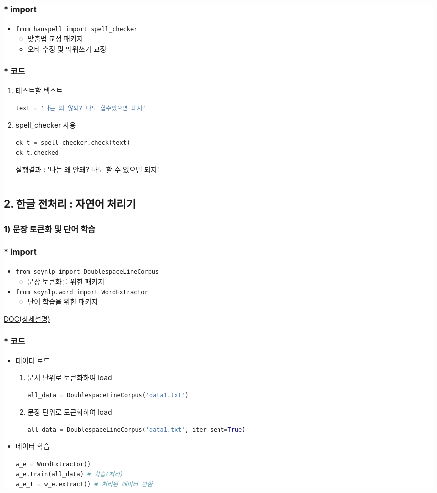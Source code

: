 ### * import

- ``from hanspell import spell_checker``
  - 맞춤법 교정 패키지
  - 오타 수정 및 띄워쓰기 교정

### * 코드

1. 테스트할 텍스트

   ```python
   text = '나는 외 않되? 나도 할수있으면 돼지'
   ```

2. spell_checker 사용

   ```python
   ck_t = spell_checker.check(text)
   ck_t.checked
   ```

   실행결과 : '나는 왜 안돼? 나도 할 수 있으면 되지'

---

## 2. 한글 전처리 : 자연어 처리기

### 1) 문장 토큰화 및 단어 학습

### * import

- ``from soynlp import DoublespaceLineCorpus``
  - 문장 토큰화를 위한 패키지
- ``from soynlp.word import WordExtractor``
  - 단어 학습을 위한 패키지

[DOC(상세설명)](https://github.com/lovit/soynlp)

### * 코드

- 데이터 로드 

  1. 문서 단위로 토큰화하여 load

     ```python
     all_data = DoublespaceLineCorpus('data1.txt')
     ```

  2. 문장 단위로 토큰화하여 load

     ```python
     all_data = DoublespaceLineCorpus('data1.txt', iter_sent=True)
     ```

- 데이터 학습

  ```python
  w_e = WordExtractor()
  w_e.train(all_data) # 학습(처리)
  w_e_t = w_e.extract() # 처리된 데이터 반환
  ```
